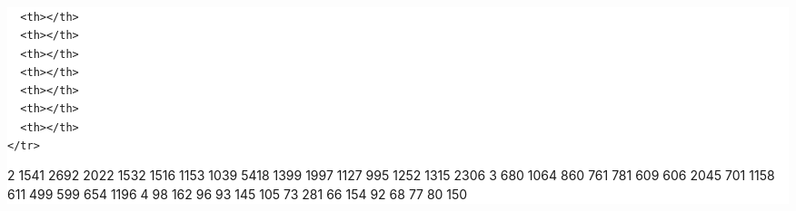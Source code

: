       <th></th>
      <th></th>
      <th></th>
      <th></th>
      <th></th>
      <th></th>
      <th></th>
    </tr>
  </thead>
  <tbody>
    <tr>
      <th>2</th>
      <td>1541</td>
      <td>2692</td>
      <td>2022</td>
      <td>1532</td>
      <td>1516</td>
      <td>1153</td>
      <td>1039</td>
      <td>5418</td>
      <td>1399</td>
      <td>1997</td>
      <td>1127</td>
      <td>995</td>
      <td>1252</td>
      <td>1315</td>
      <td>2306</td>
    </tr>
    <tr>
      <th>3</th>
      <td>680</td>
      <td>1064</td>
      <td>860</td>
      <td>761</td>
      <td>781</td>
      <td>609</td>
      <td>606</td>
      <td>2045</td>
      <td>701</td>
      <td>1158</td>
      <td>611</td>
      <td>499</td>
      <td>599</td>
      <td>654</td>
      <td>1196</td>
    </tr>
    <tr>
      <th>4</th>
      <td>98</td>
      <td>162</td>
      <td>96</td>
      <td>93</td>
      <td>145</td>
      <td>105</td>
      <td>73</td>
      <td>281</td>
      <td>66</td>
      <td>154</td>
      <td>92</td>
      <td>68</td>
      <td>77</td>
      <td>80</td>
      <td>150</td>
    </tr>